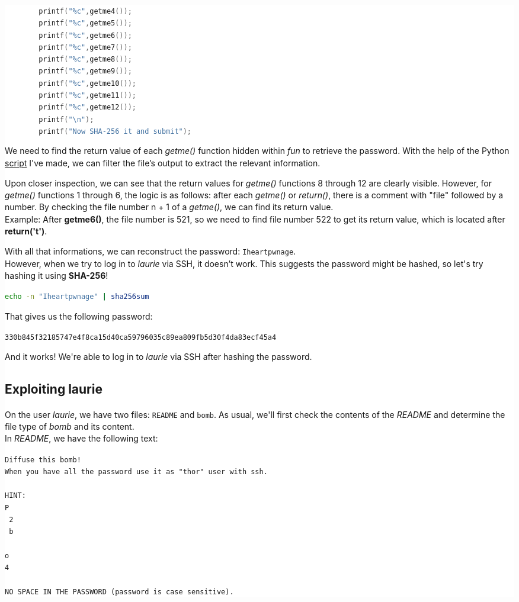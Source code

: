 ```C
        printf("%c",getme4());
        printf("%c",getme5());
        printf("%c",getme6());
        printf("%c",getme7());
        printf("%c",getme8());
        printf("%c",getme9());
        printf("%c",getme10());
        printf("%c",getme11());
        printf("%c",getme12());
        printf("\n");
        printf("Now SHA-256 it and submit");
```

We need to find the return value of each *getme()* function hidden within *fun* to retrieve the password. With the help of the Python [script](scripts/fun_decrypt.py) I've made, we can filter the file’s output to extract the relevant information.

Upon closer inspection, we can see that the return values for *getme()* functions 8 through 12 are clearly visible. However, for *getme()* functions 1 through 6, the logic is as follows: after each *getme()* or *return()*, there is a comment with "file" followed by a number. By checking the file number n + 1 of a *getme()*, we can find its return value.\
Example: After **getme6()**, the file number is 521, so we need to find file number 522 to get its return value, which is located after **return('t')**.

With all that informations, we can reconstruct the password: `Iheartpwnage`.\
However, when we try to log in to *laurie* via SSH, it doesn’t work. This suggests the password might be hashed, so let's try hashing it using **SHA-256**!

```sh
echo -n "Iheartpwnage" | sha256sum
```

That gives us the following password:

```
330b845f32185747e4f8ca15d40ca59796035c89ea809fb5d30f4da83ecf45a4
```

And it works! We're able to log in to *laurie* via SSH after hashing the password.

## Exploiting laurie

On the user *laurie*, we have two files: `README` and `bomb`. As usual, we'll first check the contents of the *README* and determine the file type of *bomb* and its content.\
In *README*, we have the following text:

```
Diffuse this bomb!
When you have all the password use it as "thor" user with ssh.

HINT:
P
 2
 b

o
4

NO SPACE IN THE PASSWORD (password is case sensitive).
```
